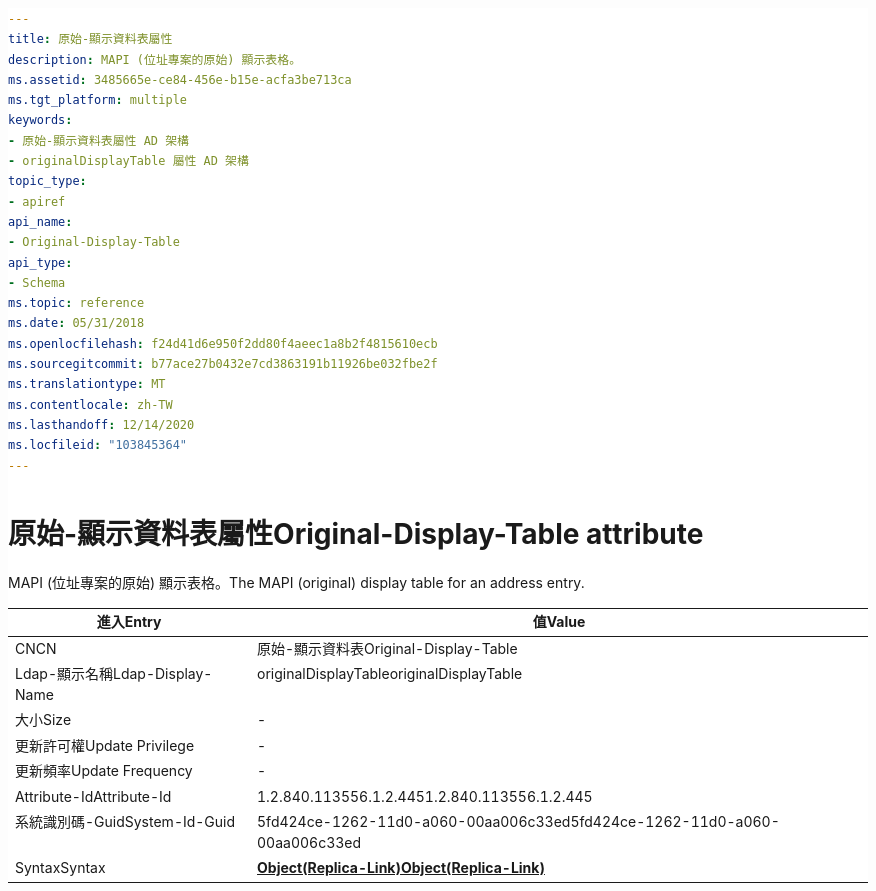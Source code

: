 ```yaml
---
title: 原始-顯示資料表屬性
description: MAPI (位址專案的原始) 顯示表格。
ms.assetid: 3485665e-ce84-456e-b15e-acfa3be713ca
ms.tgt_platform: multiple
keywords:
- 原始-顯示資料表屬性 AD 架構
- originalDisplayTable 屬性 AD 架構
topic_type:
- apiref
api_name:
- Original-Display-Table
api_type:
- Schema
ms.topic: reference
ms.date: 05/31/2018
ms.openlocfilehash: f24d41d6e950f2dd80f4aeec1a8b2f4815610ecb
ms.sourcegitcommit: b77ace27b0432e7cd3863191b11926be032fbe2f
ms.translationtype: MT
ms.contentlocale: zh-TW
ms.lasthandoff: 12/14/2020
ms.locfileid: "103845364"
---
```

# <a name="original-display-table-attribute"></a><span data-ttu-id="bea3c-105">原始-顯示資料表屬性</span><span class="sxs-lookup"><span data-stu-id="bea3c-105">Original-Display-Table attribute</span></span>

<span data-ttu-id="bea3c-106">MAPI (位址專案的原始) 顯示表格。</span><span class="sxs-lookup"><span data-stu-id="bea3c-106">The MAPI (original) display table for an address entry.</span></span>



| <span data-ttu-id="bea3c-107">進入</span><span class="sxs-lookup"><span data-stu-id="bea3c-107">Entry</span></span> | <span data-ttu-id="bea3c-108">值</span><span class="sxs-lookup"><span data-stu-id="bea3c-108">Value</span></span> |
|-------------------|-------------------------------------------------------|
| <span data-ttu-id="bea3c-109">CN</span><span class="sxs-lookup"><span data-stu-id="bea3c-109">CN</span></span>                | <span data-ttu-id="bea3c-110">原始-顯示資料表</span><span class="sxs-lookup"><span data-stu-id="bea3c-110">Original-Display-Table</span></span>                                |
| <span data-ttu-id="bea3c-111">Ldap-顯示名稱</span><span class="sxs-lookup"><span data-stu-id="bea3c-111">Ldap-Display-Name</span></span> | <span data-ttu-id="bea3c-112">originalDisplayTable</span><span class="sxs-lookup"><span data-stu-id="bea3c-112">originalDisplayTable</span></span>                                  |
| <span data-ttu-id="bea3c-113">大小</span><span class="sxs-lookup"><span data-stu-id="bea3c-113">Size</span></span>              | \-                                                    |
| <span data-ttu-id="bea3c-114">更新許可權</span><span class="sxs-lookup"><span data-stu-id="bea3c-114">Update Privilege</span></span>  | \-                                                    |
| <span data-ttu-id="bea3c-115">更新頻率</span><span class="sxs-lookup"><span data-stu-id="bea3c-115">Update Frequency</span></span>  | \-                                                    |
| <span data-ttu-id="bea3c-116">Attribute-Id</span><span class="sxs-lookup"><span data-stu-id="bea3c-116">Attribute-Id</span></span>      | <span data-ttu-id="bea3c-117">1.2.840.113556.1.2.445</span><span class="sxs-lookup"><span data-stu-id="bea3c-117">1.2.840.113556.1.2.445</span></span>                                |
| <span data-ttu-id="bea3c-118">系統識別碼-Guid</span><span class="sxs-lookup"><span data-stu-id="bea3c-118">System-Id-Guid</span></span>    | <span data-ttu-id="bea3c-119">5fd424ce-1262-11d0-a060-00aa006c33ed</span><span class="sxs-lookup"><span data-stu-id="bea3c-119">5fd424ce-1262-11d0-a060-00aa006c33ed</span></span>                  |
| <span data-ttu-id="bea3c-120">Syntax</span><span class="sxs-lookup"><span data-stu-id="bea3c-120">Syntax</span></span>            | [<span data-ttu-id="bea3c-121">**Object(Replica-Link)**</span><span class="sxs-lookup"><span data-stu-id="bea3c-121">**Object(Replica-Link)**</span></span>](s-object-replica-link.md) |
